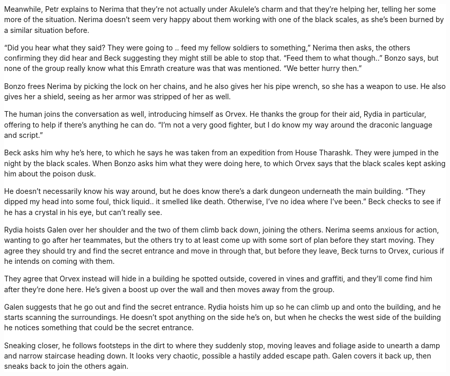   

Meanwhile, Petr explains to Nerima that they’re not actually under Akulele’s charm and that they’re helping her, telling her some more of the situation. Nerima doesn’t seem very happy about them working with one of the black scales, as she’s been burned by a similar situation before.

  

“Did you hear what they said? They were going to .. feed my fellow soldiers to something,” Nerima then asks, the others confirming they did hear and Beck suggesting they might still be able to stop that. “Feed them to what though..” Bonzo says, but none of the group really know what this Emrath creature was that was mentioned. “We better hurry then.”

  

Bonzo frees Nerima by picking the lock on her chains, and he also gives her his pipe wrench, so she has a weapon to use. He also gives her a shield, seeing as her armor was stripped of her as well.

  

The human joins the conversation as well, introducing himself as Orvex. He thanks the group for their aid, Rydia in particular, offering to help if there’s anything he can do. “I’m not a very good fighter, but I do know my way around the draconic language and script.”

  

Beck asks him why he’s here, to which he says he was taken from an expedition from House Tharashk. They were jumped in the night by the black scales. When Bonzo asks him what they were doing here, to which Orvex says that the black scales kept asking him about the poison dusk.

  

He doesn’t necessarily know his way around, but he does know there’s a dark dungeon underneath the main building. “They dipped my head into some foul, thick liquid.. it smelled like death. Otherwise, I’ve no idea where I’ve been.” Beck checks to see if he has a crystal in his eye, but can’t really see.

  

Rydia hoists Galen over her shoulder and the two of them climb back down, joining the others. Nerima seems anxious for action, wanting to go after her teammates, but the others try to at least come up with some sort of plan before they start moving. They agree they should try and find the secret entrance and move in through that, but before they leave, Beck turns to Orvex, curious if he intends on coming with them.

  

They agree that Orvex instead will hide in a building he spotted outside, covered in vines and graffiti, and they’ll come find him after they’re done here. He’s given a boost up over the wall and then moves away from the group.

  

Galen suggests that he go out and find the secret entrance. Rydia hoists him up so he can climb up and onto the building, and he starts scanning the surroundings. He doesn’t spot anything on the side he’s on, but when he checks the west side of the building he notices something that could be the secret entrance.

  

Sneaking closer, he follows footsteps in the dirt to where they suddenly stop, moving leaves and foliage aside to unearth a damp and narrow staircase heading down. It looks very chaotic, possible a hastily added escape path. Galen covers it back up, then sneaks back to join the others again.

  